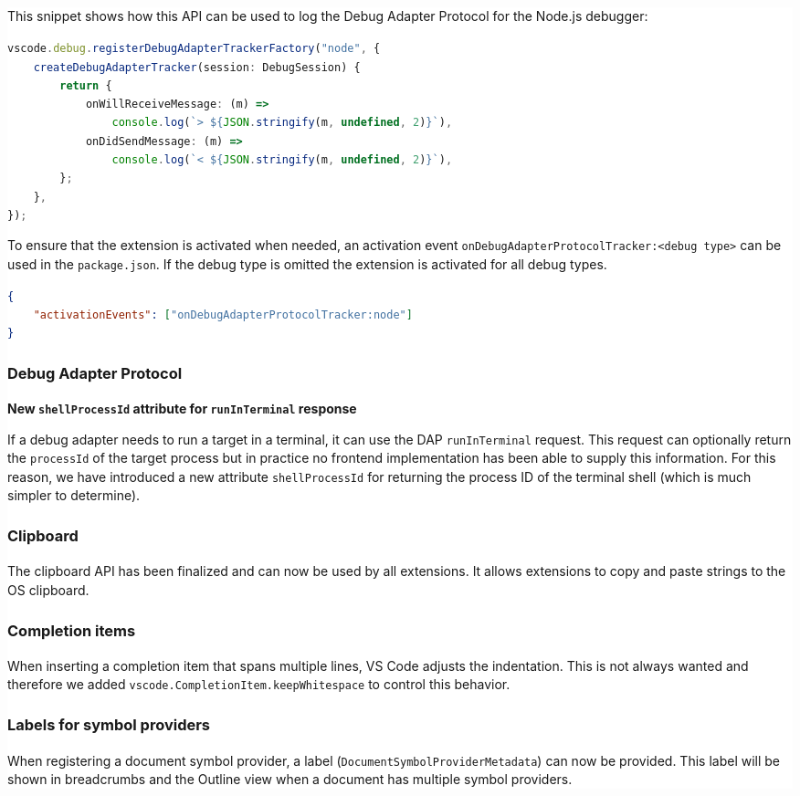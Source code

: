 This snippet shows how this API can be used to log the Debug Adapter Protocol
for the Node.js debugger:

```typescript
vscode.debug.registerDebugAdapterTrackerFactory("node", {
	createDebugAdapterTracker(session: DebugSession) {
		return {
			onWillReceiveMessage: (m) =>
				console.log(`> ${JSON.stringify(m, undefined, 2)}`),
			onDidSendMessage: (m) =>
				console.log(`< ${JSON.stringify(m, undefined, 2)}`),
		};
	},
});
```

To ensure that the extension is activated when needed, an activation event
`onDebugAdapterProtocolTracker:<debug type>` can be used in the `package.json`.
If the debug type is omitted the extension is activated for all debug types.

```json
{
	"activationEvents": ["onDebugAdapterProtocolTracker:node"]
}
```

### Debug Adapter Protocol

**New `shellProcessId` attribute for `runInTerminal` response**

If a debug adapter needs to run a target in a terminal, it can use the DAP
`runInTerminal` request. This request can optionally return the `processId` of
the target process but in practice no frontend implementation has been able to
supply this information. For this reason, we have introduced a new attribute
`shellProcessId` for returning the process ID of the terminal shell (which is
much simpler to determine).

### Clipboard

The clipboard API has been finalized and can now be used by all extensions. It
allows extensions to copy and paste strings to the OS clipboard.

### Completion items

When inserting a completion item that spans multiple lines, VS Code adjusts the
indentation. This is not always wanted and therefore we added
`vscode.CompletionItem.keepWhitespace` to control this behavior.

### Labels for symbol providers

When registering a document symbol provider, a label
(`DocumentSymbolProviderMetadata`) can now be provided. This label will be shown
in breadcrumbs and the Outline view when a document has multiple symbol
providers.
